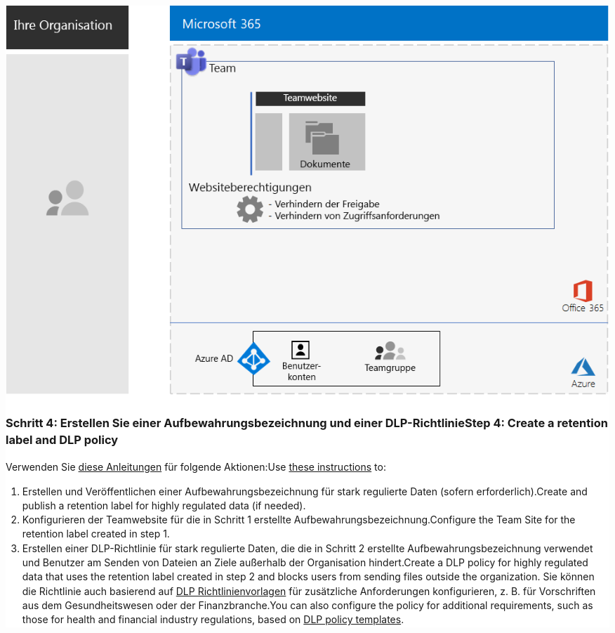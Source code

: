 ![Schritt 3 der Konfiguration des Szenarios eines sicheren Teams](./media/secure-teams-highly-regulated-data-scenario/secure-team-step3.png)

 
### <a name="step-4-create-a-retention-label-and-dlp-policy"></a><span data-ttu-id="d2ce4-160">Schritt 4: Erstellen Sie einer Aufbewahrungsbezeichnung und einer DLP-Richtlinie</span><span class="sxs-lookup"><span data-stu-id="d2ce4-160">Step 4: Create a retention label and DLP policy</span></span>

<span data-ttu-id="d2ce4-161">Verwenden Sie [diese Anleitungen](https://docs.microsoft.com/microsoft-365/security/office-365-security/deploy-teams-retention-dlp) für folgende Aktionen:</span><span class="sxs-lookup"><span data-stu-id="d2ce4-161">Use [these instructions](https://docs.microsoft.com/microsoft-365/security/office-365-security/deploy-teams-retention-dlp) to:</span></span>

1. <span data-ttu-id="d2ce4-162">Erstellen und Veröffentlichen einer Aufbewahrungsbezeichnung für stark regulierte Daten (sofern erforderlich).</span><span class="sxs-lookup"><span data-stu-id="d2ce4-162">Create and publish a retention label for highly regulated data (if needed).</span></span>
2. <span data-ttu-id="d2ce4-163">Konfigurieren der Teamwebsite für die in Schritt 1 erstellte Aufbewahrungsbezeichnung.</span><span class="sxs-lookup"><span data-stu-id="d2ce4-163">Configure the Team Site for the retention label created in step 1.</span></span>
3. <span data-ttu-id="d2ce4-164">Erstellen einer DLP-Richtlinie für stark regulierte Daten, die die in Schritt 2 erstellte Aufbewahrungsbezeichnung verwendet und Benutzer am Senden von Dateien an Ziele außerhalb der Organisation hindert.</span><span class="sxs-lookup"><span data-stu-id="d2ce4-164">Create a DLP policy for highly regulated data that uses the retention label created in step 2 and blocks users from sending files outside the organization.</span></span> <span data-ttu-id="d2ce4-165">Sie können die Richtlinie auch basierend auf [DLP Richtlinienvorlagen](https://docs.microsoft.com/microsoft-365/compliance/data-loss-prevention-policies#dlp-policy-templates) für zusätzliche Anforderungen konfigurieren, z. B. für Vorschriften aus dem Gesundheitswesen oder der Finanzbranche.</span><span class="sxs-lookup"><span data-stu-id="d2ce4-165">You can also configure the policy for additional requirements, such as those for health and financial industry regulations, based on [DLP policy templates](https://docs.microsoft.com/microsoft-365/compliance/data-loss-prevention-policies#dlp-policy-templates).</span></span>
